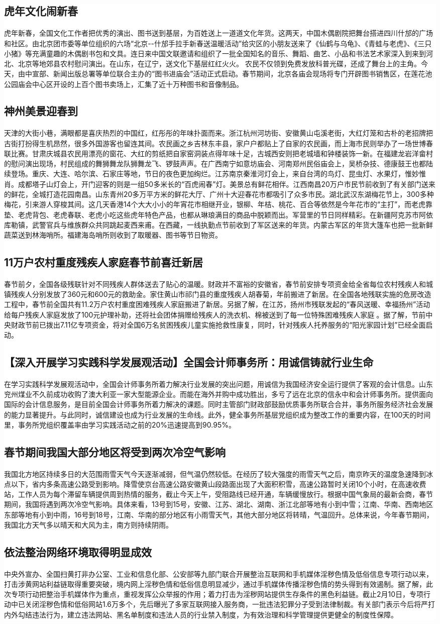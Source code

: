 
## 虎年文化闹新春


虎年新春，全国文化工作者把优秀的演出、图书送到基层，为百姓送上一道道文化年货。这两天，中国木偶剧院把舞台搭进四川什邡的广场和社区。由北京团市委等单位组织的六场“北京--什邡手拉手新春送温暖活动”给灾区的小朋友送来了《仙鹤与乌龟》、《青蛙与老虎》、《三只小猪》等充满童趣的木偶剧书包和文具。连日来中国文联邀请和组织了一批全国知名的音乐、舞蹈、曲艺、小品和书法艺术家深入到来到河北、北京等地郊县农村慰问演出。在山东，在辽宁，送文化下基层红红火火。 农民不仅领到免费发放科普光碟，还成了舞台上的主角。今天，由中宣部、新闻出版总署等单位联合主办的“图书进庙会”活动正式启动。春节期间，北京各庙会现场将专门开辟图书销售区，在莲花池公园庙会中心区开设的上百个图书卖场上，汇集了近十万种图书和音像制品。


## 神州美景迎春到


天津的大街小巷，满眼都是喜庆热烈的中国红，红彤彤的年味扑面而来。浙江杭州河坊街、安徽黄山屯溪老街，大红灯笼和古朴的老招牌把古街打扮得生机昂然，很多外国游客也留连其间。农民画之乡吉林东丰县，家户户都贴上了自家的农民画，而上海市民则举办了一场世博春联比赛。甘肃庆城县农民用漂亮的窗花、大红的剪纸把自家窑洞装点得年味十足，古城西安则把老城墙和钟楼装饰一新。在福建龙岩洋畲村的慰问演出现场，村民组成的舞狮舞龙队狮舞龙飞、锣鼓声声。在广西南宁如意坊庙会、河南郑州民俗庙会上，吴桥杂技、德康鼓王也都陆续登场。重庆、大连、哈尔滨、石家庄等地，节日的夜色更加绚烂。江苏南京秦淮河灯会上，来自台湾的鸟灯、昆虫灯、水果灯，惟妙惟肖。成都塔子山灯会上，开门迎客的则是一组50多米长的“百虎闹春”灯。美景总有鲜花相伴。江西南昌20万户市民节前收到了有关部门送来的鲜花，全城打造花园南昌。山东青州20多万平方米的鲜花大厅、广州十大迎春花市都吸引了众多市民。湖北武汉东湖梅花节上，300多种梅花，引来游人穿梭其间。这几天香港14个大大小小的年宵花市相继开业，银柳、年桔、桃花、百合等依然是今年花市的“主打”，而老虎靠垫、老虎背包、老虎春联、老虎小吃这些虎年特色产品，也都从琳琅满目的商品中脱颖而出。军营里的节日同样精彩。在新疆阿克苏市阿依库勒镇，武警官兵与维族群众共同跳起麦西来甫。在西藏，一线执勤点节前收到了军区送来的年货。内蒙古军区的年货大篷车也把一批新鲜蔬菜送到林海哨所。福建海岛哨所则收到了取暖器、图书等节日物资。


## 11万户农村重度残疾人家庭春节前喜迁新居


春节前夕，全国各级残联针对不同残疾人群体送去了贴心的温暖。财政并不富裕的安徽省，春节前安排专项资金给全省每位农村残疾人和城镇残疾人分别发放了360元和600元的救助金。家住黄山市祁门县的重度残疾人胡春菊，年前搬进了新居。在全国各地残联实施的危房改造工程中，春节前全国共有11.2万户农村重度困难残疾人家庭搬进了新居。另据了解，在江苏，扬州市残联发起的“春风送暖、幸福扬州”活动给每户残疾人家庭发放了100元护理补助，还将社会团体捐赠给残疾人的洗衣机、棉被送到了每一位特殊困难残疾人家庭 。据了解，节前中央财政节前已拨出7.11亿专项资金，将对全国6万名贫困残疾儿童实施抢救性康复，同时，针对残疾人托养服务的“阳光家园计划”已经全面启动。


## 【深入开展学习实践科学发展观活动】全国会计师事务所：用诚信铸就行业生命


 在学习实践科学发展观活动中，全国会计师事务所着力解决行业发展的突出问题，用诚信为我国经济安全运行提供了客观的会计信息。山东兖州煤业不久前成功收购了澳大利亚一家大型能源企业。而能在海外并购中成功胜出，多亏了远在北京的信永中和会计师事务所。提供面向国际的会计信息服务，是目前全国会计师事务所着力解决的课题。同时主管部门财政部鼓励优质事务所联合合并，事务所服务经济社会发展的能力显著提升。与此同时，诚信建设也成为行业发展的生命线。此外，健全事务所基层党组织成为整改工作的重要内容，在100天的时间里，事务所党组织覆盖率由学习实践活动之前的20%迅速提高到90.95%。


## 春节期间我国大部分地区将受到两次冷空气影响


我国北方地区持续多日的大范围雨雪天气今天逐渐减弱，但气温仍然较低。在经历了较大强度的雨雪天气之后，南京昨天的温度急速降到冰点以下，省内多条高速公路受到影响。降雪使京台高速公路安徽黄山段路面出现了大面积积雪，高速公路暂时关闭10个小时，在高速收费站，工作人员为每个滞留车辆提供周到热情的服务，截止今天上午，受阻路线已经开通，车辆缓慢放行。根据中国气象局的最新会商，春节期间，我国将遇到两次冷空气影响。具体来看，13号到15号，安徽、江苏、湖北、湖南、浙江北部等地有小到中雪；江南、华南、西南地区东部等地有小到中雨，16号到18号，江南、华南的部分地区有小雨雪天气，其他大部分地区将转晴，气温回升。总体来说，今年春节期间，我国北方天气多以晴天和大风为主，南方则持续阴雨。


## 依法整治网络环境取得明显成效


中央外宣办、全国扫黄打非办公室、工业和信息化部、公安部等九部门联合开展整治互联网和手机媒体淫秽色情及低俗信息专项行动以来，打击涉黄网站利益链取得重要突破，境内网上淫秽色情和低俗信息明显减少，通过手机媒体传播淫秽色情的势头得到有效遏制。据了解，此次专项行动把整治手机媒体作为重点，重视发挥公众举报的作用；着力打击为淫秽网站提供生存条件的黑色利益链。截止2月10日，专项行动中已关闭淫秽色情和低俗网站1.6万多个，先后曝光了多家互联网接入服务商，一批违法犯罪分子受到法律制裁。有关部门表示今后将严打内外勾结违法行为，建立违法网站、黑名单制度和违法人员的行业禁入制度，为有效治理和科学管理提供更健全的制度性保障。
